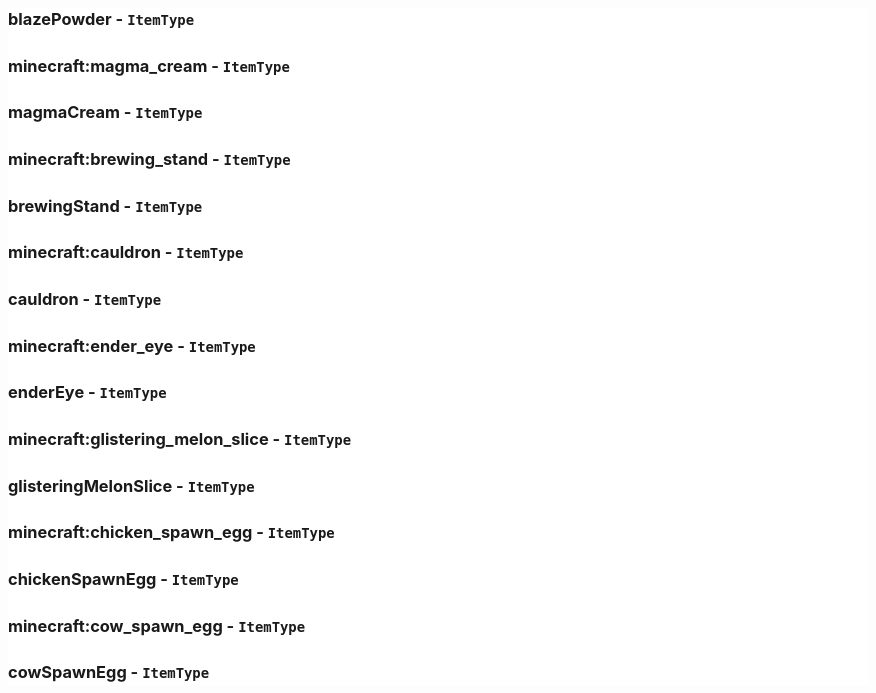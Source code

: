 
### **blazePowder** - `ItemType`



### **minecraft:magma_cream** - `ItemType`



### **magmaCream** - `ItemType`



### **minecraft:brewing_stand** - `ItemType`



### **brewingStand** - `ItemType`



### **minecraft:cauldron** - `ItemType`



### **cauldron** - `ItemType`



### **minecraft:ender_eye** - `ItemType`



### **enderEye** - `ItemType`



### **minecraft:glistering_melon_slice** - `ItemType`



### **glisteringMelonSlice** - `ItemType`



### **minecraft:chicken_spawn_egg** - `ItemType`



### **chickenSpawnEgg** - `ItemType`



### **minecraft:cow_spawn_egg** - `ItemType`



### **cowSpawnEgg** - `ItemType`


